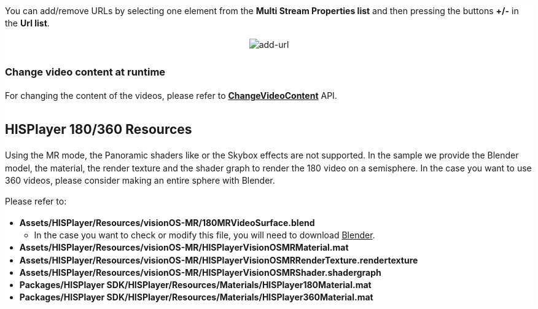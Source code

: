 You can add/remove URLs by selecting one element from the **Multi Stream Properties list** and then pressing the buttons **+/-** in the **Url list**. 

<p align="center">
  <img width=70% alt="add-url" src="https://github.com/HISPlayer/UnitySamples/assets/47497948/fa99bc29-0cc2-40c0-b47d-0f520d5b9603">
</p>

### Change video content at runtime

For changing the content of the videos, please refer to **[ChangeVideoContent](https://hisplayer.github.io/UnityVisionOS-SDK/#/hisplayer-api?id=protected-void-changevideocontentint-playerindex-int-urlindex)** API.

## HISPlayer 180/360 Resources
Using the MR mode, the Panoramic shaders like or the Skybox effects are not supported. 
In the sample we provide the Blender model, the material, the render texture and the shader graph
to render the 180 video on a semisphere. 
In the case you want to use 360 videos, please consider making an entire sphere with Blender. 

Please refer to:
  
* **Assets/HISPlayer/Resources/visionOS-MR/180MRVideoSurface.blend**
  * In the case you want to check or modify this file, you will need to download [Blender](https://www.blender.org/).
* **Assets/HISPlayer/Resources/visionOS-MR/HISPlayerVisionOSMRMaterial.mat**
* **Assets/HISPlayer/Resources/visionOS-MR/HISPlayerVisionOSMRRenderTexture.rendertexture**
* **Assets/HISPlayer/Resources/visionOS-MR/HISPlayerVisionOSMRShader.shadergraph**
* **Packages/HISPlayer SDK/HISPlayer/Resources/Materials/HISPlayer180Material.mat**
* **Packages/HISPlayer SDK/HISPlayer/Resources/Materials/HISPlayer360Material.mat**
